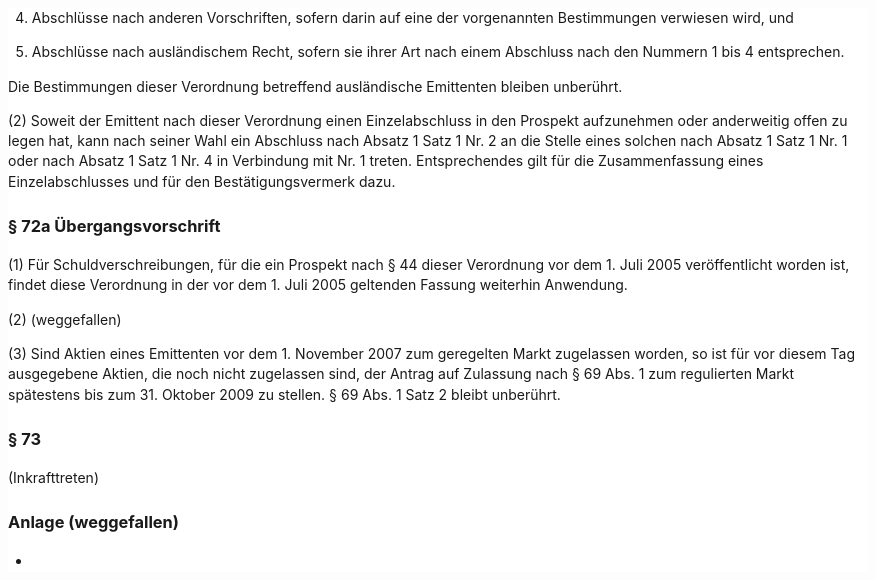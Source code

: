
4.  Abschlüsse nach anderen Vorschriften, sofern darin auf eine der
    vorgenannten Bestimmungen verwiesen wird, und


5.  Abschlüsse nach ausländischem Recht, sofern sie ihrer Art nach einem
    Abschluss nach den Nummern 1 bis 4 entsprechen.



Die Bestimmungen dieser Verordnung betreffend ausländische Emittenten
bleiben unberührt.

(2) Soweit der Emittent nach dieser Verordnung einen Einzelabschluss
in den Prospekt aufzunehmen oder anderweitig offen zu legen hat, kann
nach seiner Wahl ein Abschluss nach Absatz 1 Satz 1 Nr. 2 an die
Stelle eines solchen nach Absatz 1 Satz 1 Nr. 1 oder nach Absatz 1
Satz 1 Nr. 4 in Verbindung mit Nr. 1 treten. Entsprechendes gilt für
die Zusammenfassung eines Einzelabschlusses und für den
Bestätigungsvermerk dazu.


### § 72a Übergangsvorschrift

(1) Für Schuldverschreibungen, für die ein Prospekt nach § 44 dieser
Verordnung vor dem 1. Juli 2005 veröffentlicht worden ist, findet
diese Verordnung in der vor dem 1. Juli 2005 geltenden Fassung
weiterhin Anwendung.

(2) (weggefallen)

(3) Sind Aktien eines Emittenten vor dem 1. November 2007 zum
geregelten Markt zugelassen worden, so ist für vor diesem Tag
ausgegebene Aktien, die noch nicht zugelassen sind, der Antrag auf
Zulassung nach § 69 Abs. 1 zum regulierten Markt spätestens bis zum
31\. Oktober 2009 zu stellen. § 69 Abs. 1 Satz 2 bleibt unberührt.


### § 73

(Inkrafttreten)


### Anlage (weggefallen)

-

